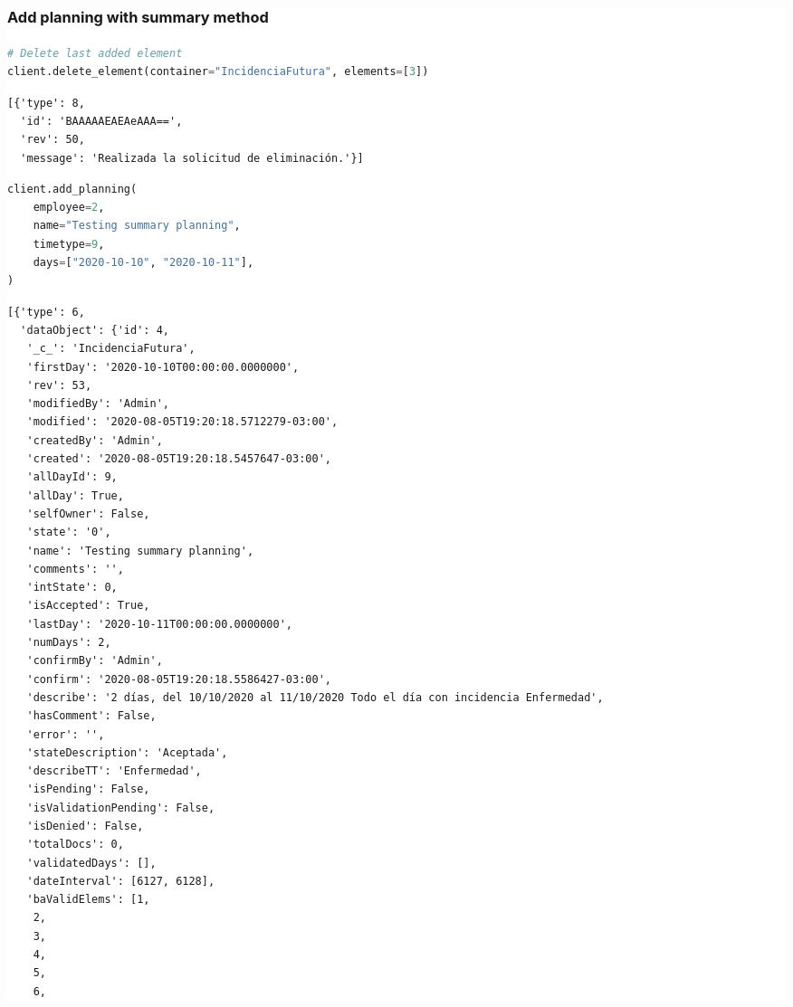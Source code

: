 

### Add planning with summary method


```python
# Delete last added element
client.delete_element(container="IncidenciaFutura", elements=[3])
```




    [{'type': 8,
      'id': 'BAAAAAEAEAeAAA==',
      'rev': 50,
      'message': 'Realizada la solicitud de eliminación.'}]




```python
client.add_planning(
    employee=2,
    name="Testing summary planning",
    timetype=9,
    days=["2020-10-10", "2020-10-11"],
)
```




    [{'type': 6,
      'dataObject': {'id': 4,
       '_c_': 'IncidenciaFutura',
       'firstDay': '2020-10-10T00:00:00.0000000',
       'rev': 53,
       'modifiedBy': 'Admin',
       'modified': '2020-08-05T19:20:18.5712279-03:00',
       'createdBy': 'Admin',
       'created': '2020-08-05T19:20:18.5457647-03:00',
       'allDayId': 9,
       'allDay': True,
       'selfOwner': False,
       'state': '0',
       'name': 'Testing summary planning',
       'comments': '',
       'intState': 0,
       'isAccepted': True,
       'lastDay': '2020-10-11T00:00:00.0000000',
       'numDays': 2,
       'confirmBy': 'Admin',
       'confirm': '2020-08-05T19:20:18.5586427-03:00',
       'describe': '2 días, del 10/10/2020 al 11/10/2020 Todo el día con incidencia Enfermedad',
       'hasComment': False,
       'error': '',
       'stateDescription': 'Aceptada',
       'describeTT': 'Enfermedad',
       'isPending': False,
       'isValidationPending': False,
       'isDenied': False,
       'totalDocs': 0,
       'validatedDays': [],
       'dateInterval': [6127, 6128],
       'baValidElems': [1,
        2,
        3,
        4,
        5,
        6,